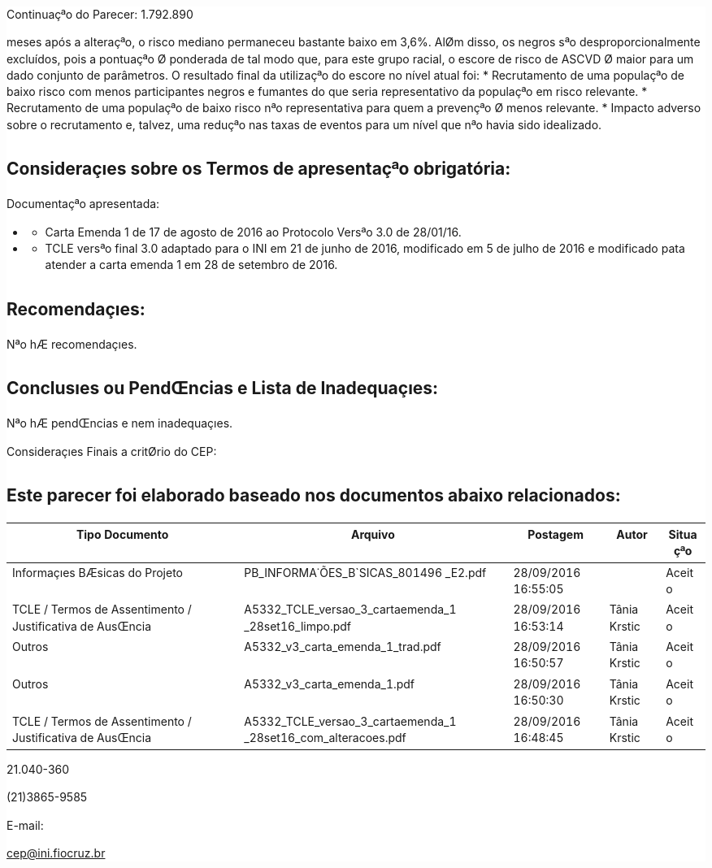 

Continuaçªo do Parecer: 1.792.890

meses após a alteraçªo, o risco mediano permaneceu bastante baixo em 3,6%. AlØm disso,  os negros sªo desproporcionalmente excluídos, pois a pontuaçªo Ø ponderada de tal modo que, para este grupo racial, o escore de risco de ASCVD Ø maior para um dado conjunto de parâmetros. O resultado final da utilizaçªo do escore no nível atual foi:  * Recrutamento de uma populaçªo de baixo risco com menos participantes negros e fumantes do que seria representativo da populaçªo em risco relevante. * Recrutamento de uma populaçªo de baixo risco nªo representativa para quem a prevençªo Ø menos relevante. *  Impacto adverso sobre o recrutamento e, talvez, uma reduçªo nas taxas de eventos para um nível que nªo havia sido idealizado.

## Consideraçıes sobre os Termos de apresentaçªo obrigatória:

Documentaçªo apresentada:

- - Carta Emenda 1 de 17 de agosto de 2016 ao Protocolo  Versªo 3.0 de 28/01/16.
- - TCLE  versªo final 3.0 adaptado para o INI em 21 de junho de 2016, modificado em 5 de julho de 2016 e modificado pata atender a carta emenda 1 em 28 de setembro de 2016.

## Recomendaçıes:

Nªo hÆ recomendaçıes.

## Conclusıes ou PendŒncias e Lista de Inadequaçıes:

Nªo hÆ pendŒncias e nem inadequaçıes.

Consideraçıes Finais a critØrio do CEP:

## Este parecer foi elaborado baseado nos documentos abaixo relacionados:

| Tipo Documento                                            | Arquivo                                                       | Postagem            | Autor        | Situaçªo   |
|-----------------------------------------------------------|---------------------------------------------------------------|---------------------|--------------|------------|
| Informaçıes BÆsicas do Projeto                            | PB_INFORMA˙ÕES_B`SICAS_801496 _E2.pdf                         | 28/09/2016 16:55:05 |              | Aceito     |
| TCLE / Termos de Assentimento / Justificativa de AusŒncia | A5332_TCLE_versao_3_cartaemenda_1 _28set16_limpo.pdf          | 28/09/2016 16:53:14 | Tânia Krstic | Aceito     |
| Outros                                                    | A5332_v3_carta_emenda_1_trad.pdf                              | 28/09/2016 16:50:57 | Tânia Krstic | Aceito     |
| Outros                                                    | A5332_v3_carta_emenda_1.pdf                                   | 28/09/2016 16:50:30 | Tânia Krstic | Aceito     |
| TCLE / Termos de Assentimento / Justificativa de AusŒncia | A5332_TCLE_versao_3_cartaemenda_1 _28set16_com_alteracoes.pdf | 28/09/2016 16:48:45 | Tânia Krstic | Aceito     |

21.040-360

(21)3865-9585

E-mail:

cep@ini.fiocruz.br
